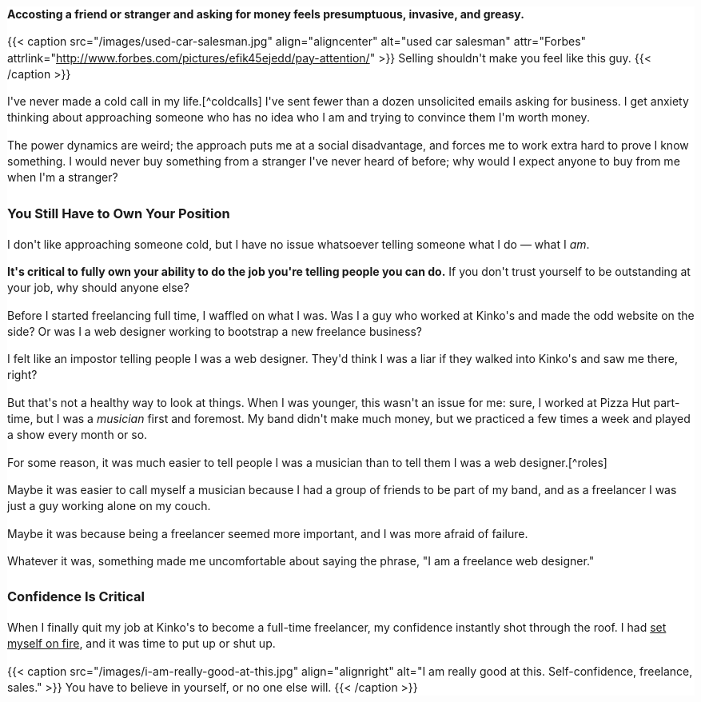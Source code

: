 **Accosting a friend or stranger and asking for money feels presumptuous, invasive, and greasy.**

{{< caption src="/images/used-car-salesman.jpg"
            align="aligncenter"
            alt="used car salesman"
            attr="Forbes"
            attrlink="http://www.forbes.com/pictures/efik45ejedd/pay-attention/" >}}
  Selling shouldn't make you feel like this guy.
{{< /caption >}}

I've never made a cold call in my life.[^coldcalls] I've sent fewer than a dozen unsolicited emails asking for business. I get anxiety thinking about approaching someone who has no idea who I am and trying to convince them I'm worth money.

The power dynamics are weird; the approach puts me at a social disadvantage, and forces me to work extra hard to prove I know something. I would never buy something from a stranger I've never heard of before; why would I expect anyone to buy from me when I'm a stranger?

### You Still Have to Own Your Position

I don't like approaching someone cold, but I have no issue whatsoever telling someone what I do — what I *am*.

**It's critical to fully own your ability to do the job you're telling people you can do.** If you don't trust yourself to be outstanding at your job, why should anyone else?

Before I started freelancing full time, I waffled on what I was. Was I a guy who worked at Kinko's and made the odd website on the side? Or was I a web designer working to bootstrap a new freelance business?

I felt like an impostor telling people I was a web designer. They'd think I was a liar if they walked into Kinko's and saw me there, right?

But that's not a healthy way to look at things. When I was younger, this wasn't an issue for me: sure, I worked at Pizza Hut part-time, but I was a *musician* first and foremost. My band didn't make much money, but we practiced a few times a week and played a show every month or so.

For some reason, it was much easier to tell people I was a musician than to tell them I was a web designer.[^roles]

Maybe it was easier to call myself a musician because I had a group of friends to be part of my band, and as a freelancer I was just a guy working alone on my couch.

Maybe it was because being a freelancer seemed more important, and I was more afraid of failure.

Whatever it was, something made me uncomfortable about saying the phrase, "I am a freelance web designer."

### Confidence Is Critical

When I finally quit my job at Kinko's to become a full-time freelancer, my confidence instantly shot through the roof. I had [set myself on fire][6], and it was time to put up or shut up.

{{< caption src="/images/i-am-really-good-at-this.jpg"
            align="alignright"
            alt="I am really good at this. Self-confidence, freelance, sales." >}}
  You have to believe in yourself, or no one else will.
{{< /caption >}}


 [1]: http://marisamorby.com
 [2]: https://www.themuse.com/author/marisa-morby
 [3]: http://www.lifehack.org/author/marisa-morby
 [4]: http://creatingtheconversation.com/hire-probability-not-potential/
 [5]: https://www.reddit.com/r/freelance/
 [6]: http://lengstorf.com/set-yourself-on-fire/
 [7]: http://www.meetup.com/Montana-Programmers/
 [8]: http://www.squirreltruth.com/facts